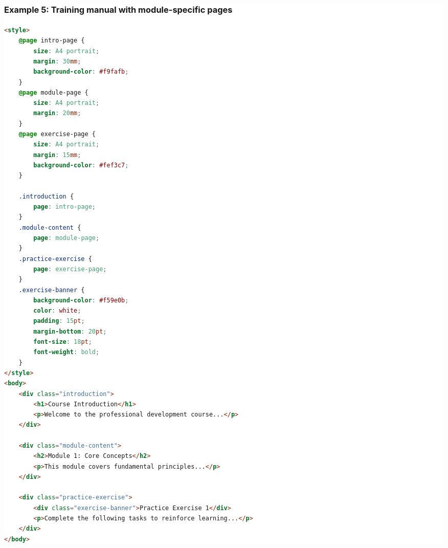 ### Example 5: Training manual with module-specific pages

```html
<style>
    @page intro-page {
        size: A4 portrait;
        margin: 30mm;
        background-color: #f9fafb;
    }
    @page module-page {
        size: A4 portrait;
        margin: 20mm;
    }
    @page exercise-page {
        size: A4 portrait;
        margin: 15mm;
        background-color: #fef3c7;
    }

    .introduction {
        page: intro-page;
    }
    .module-content {
        page: module-page;
    }
    .practice-exercise {
        page: exercise-page;
    }
    .exercise-banner {
        background-color: #f59e0b;
        color: white;
        padding: 15pt;
        margin-bottom: 20pt;
        font-size: 18pt;
        font-weight: bold;
    }
</style>
<body>
    <div class="introduction">
        <h1>Course Introduction</h1>
        <p>Welcome to the professional development course...</p>
    </div>

    <div class="module-content">
        <h2>Module 1: Core Concepts</h2>
        <p>This module covers fundamental principles...</p>
    </div>

    <div class="practice-exercise">
        <div class="exercise-banner">Practice Exercise 1</div>
        <p>Complete the following tasks to reinforce learning...</p>
    </div>
</body>
```
